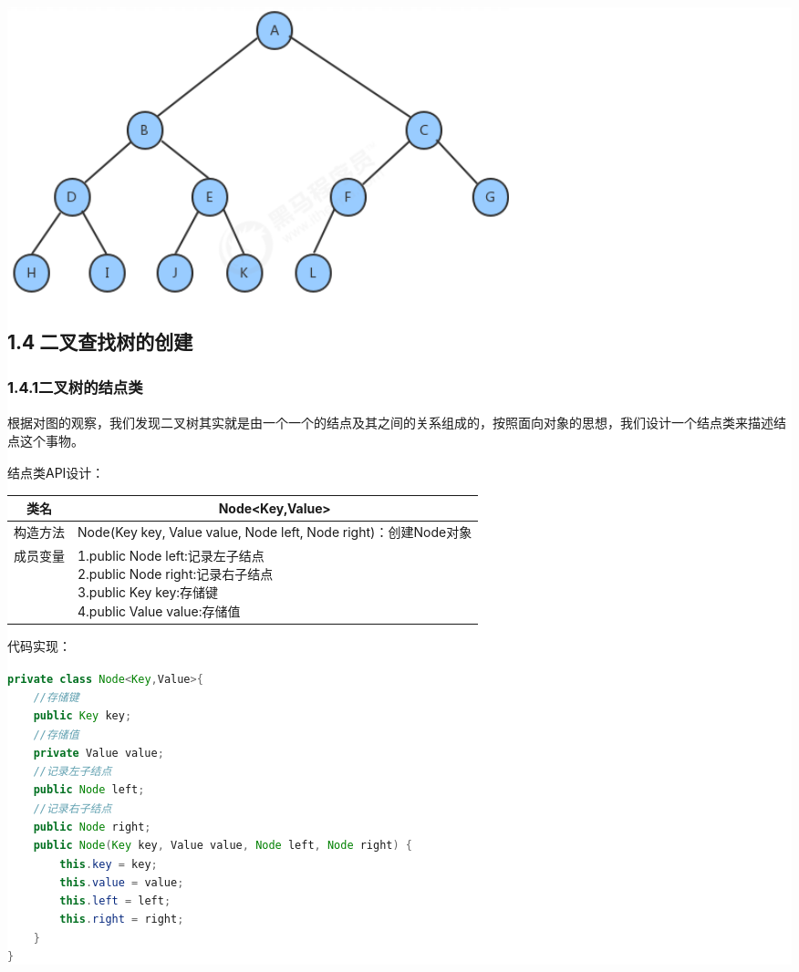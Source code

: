![image-20200923213240727](数据结构与算法.assets/image-20200923213240727.png)

## 1.4 二叉查找树的创建

### 1.4.1二叉树的结点类

根据对图的观察，我们发现二叉树其实就是由一个一个的结点及其之间的关系组成的，按照面向对象的思想，我们设计一个结点类来描述结点这个事物。

结点类API设计：

| 类名     | Node<Key,Value>                                              |
| -------- | ------------------------------------------------------------ |
| 构造方法 | Node(Key key, Value value, Node left, Node right)：创建Node对象 |
| 成员变量 | 1.public Node left:记录左子结点<br/>2.public Node right:记录右子结点<br/>3.public Key key:存储键<br/>4.public Value value:存储值 |

代码实现：

```java
private class Node<Key,Value>{
    //存储键
    public Key key;
    //存储值
    private Value value;
    //记录左子结点
    public Node left;
    //记录右子结点
    public Node right;
    public Node(Key key, Value value, Node left, Node right) {
        this.key = key;
        this.value = value;
        this.left = left;
        this.right = right;
    }
}
```
